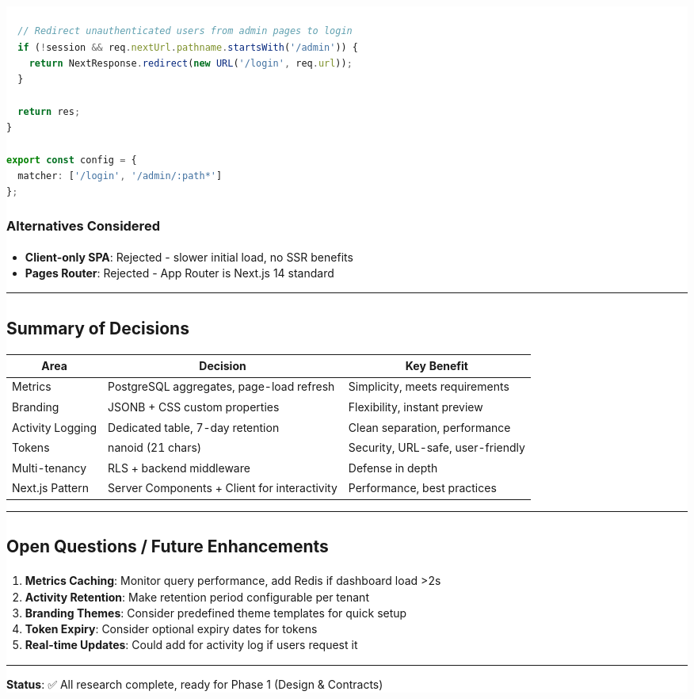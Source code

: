 ```typescript

  // Redirect unauthenticated users from admin pages to login
  if (!session && req.nextUrl.pathname.startsWith('/admin')) {
    return NextResponse.redirect(new URL('/login', req.url));
  }

  return res;
}

export const config = {
  matcher: ['/login', '/admin/:path*']
};
```

### Alternatives Considered
- **Client-only SPA**: Rejected - slower initial load, no SSR benefits
- **Pages Router**: Rejected - App Router is Next.js 14 standard

---

## Summary of Decisions

| Area | Decision | Key Benefit |
|------|----------|-------------|
| Metrics | PostgreSQL aggregates, page-load refresh | Simplicity, meets requirements |
| Branding | JSONB + CSS custom properties | Flexibility, instant preview |
| Activity Logging | Dedicated table, 7-day retention | Clean separation, performance |
| Tokens | nanoid (21 chars) | Security, URL-safe, user-friendly |
| Multi-tenancy | RLS + backend middleware | Defense in depth |
| Next.js Pattern | Server Components + Client for interactivity | Performance, best practices |

---

## Open Questions / Future Enhancements

1. **Metrics Caching**: Monitor query performance, add Redis if dashboard load >2s
2. **Activity Retention**: Make retention period configurable per tenant
3. **Branding Themes**: Consider predefined theme templates for quick setup
4. **Token Expiry**: Consider optional expiry dates for tokens
5. **Real-time Updates**: Could add for activity log if users request it

---

**Status**: ✅ All research complete, ready for Phase 1 (Design & Contracts)
